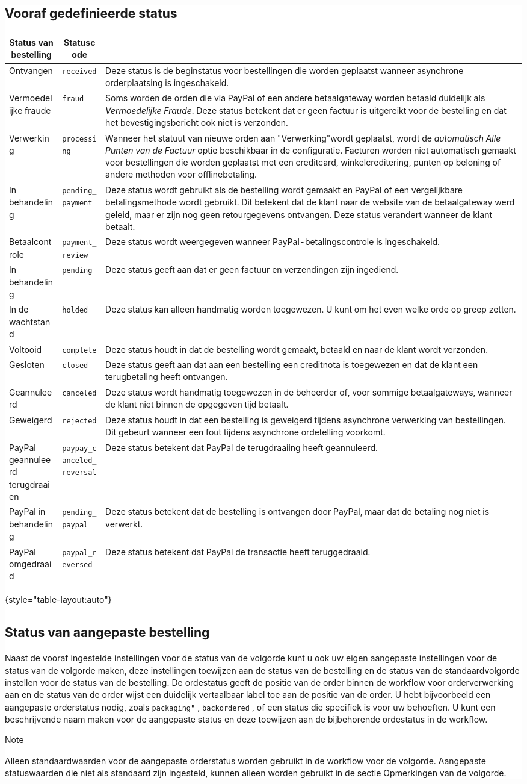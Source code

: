 ## Vooraf gedefinieerde status

| Status van bestelling | Statuscode |                                                                                                                                                                                                                                                                                        |
|--------------------------|----------------------------|----------------------------------------------------------------------------------------------------------------------------------------------------------------------------------------------------------------------------------------------------------------------------------------|
| Ontvangen | `received` | Deze status is de beginstatus voor bestellingen die worden geplaatst wanneer asynchrone orderplaatsing is ingeschakeld. |
| Vermoedelijke fraude | `fraud` | Soms worden de orden die via PayPal of een andere betaalgateway worden betaald duidelijk als _Vermoedelijke Fraude_. Deze status betekent dat er geen factuur is uitgereikt voor de bestelling en dat het bevestigingsbericht ook niet is verzonden. |
| Verwerking | `processing` | Wanneer het statuut van nieuwe orden aan &quot;Verwerking&quot;wordt geplaatst, wordt de _automatisch Alle Punten van de Factuur_ optie beschikbaar in de configuratie. Facturen worden niet automatisch gemaakt voor bestellingen die worden geplaatst met een creditcard, winkelcreditering, punten op beloning of andere methoden voor offlinebetaling. |
| In behandeling | `pending_payment` | Deze status wordt gebruikt als de bestelling wordt gemaakt en PayPal of een vergelijkbare betalingsmethode wordt gebruikt. Dit betekent dat de klant naar de website van de betaalgateway werd geleid, maar er zijn nog geen retourgegevens ontvangen. Deze status verandert wanneer de klant betaalt. |
| Betaalcontrole | `payment_review` | Deze status wordt weergegeven wanneer PayPal-betalingscontrole is ingeschakeld. |
| In behandeling | `pending` | Deze status geeft aan dat er geen factuur en verzendingen zijn ingediend. |
| In de wachtstand | `holded` | Deze status kan alleen handmatig worden toegewezen. U kunt om het even welke orde op greep zetten. |
| Voltooid | `complete` | Deze status houdt in dat de bestelling wordt gemaakt, betaald en naar de klant wordt verzonden. |
| Gesloten | `closed` | Deze status geeft aan dat aan een bestelling een creditnota is toegewezen en dat de klant een terugbetaling heeft ontvangen. |
| Geannuleerd | `canceled` | Deze status wordt handmatig toegewezen in de beheerder of, voor sommige betaalgateways, wanneer de klant niet binnen de opgegeven tijd betaalt. |
| Geweigerd | `rejected` | Deze status houdt in dat een bestelling is geweigerd tijdens asynchrone verwerking van bestellingen. Dit gebeurt wanneer een fout tijdens asynchrone ordetelling voorkomt. |
| PayPal geannuleerd terugdraaien | `paypay_canceled_reversal` | Deze status betekent dat PayPal de terugdraaiing heeft geannuleerd. |
| PayPal in behandeling | `pending_paypal` | Deze status betekent dat de bestelling is ontvangen door PayPal, maar dat de betaling nog niet is verwerkt. |
| PayPal omgedraaid | `paypal_reversed` | Deze status betekent dat PayPal de transactie heeft teruggedraaid. |

{style="table-layout:auto"}

## Status van aangepaste bestelling

Naast de vooraf ingestelde instellingen voor de status van de volgorde kunt u ook uw eigen aangepaste instellingen voor de status van de volgorde maken, deze instellingen toewijzen aan de status van de bestelling en de status van de standaardvolgorde instellen voor de status van de bestelling. De ordestatus geeft de positie van de order binnen de workflow voor orderverwerking aan en de status van de order wijst een duidelijk vertaalbaar label toe aan de positie van de order. U hebt bijvoorbeeld een aangepaste orderstatus nodig, zoals `packaging"` , `backordered` , of een status die specifiek is voor uw behoeften. U kunt een beschrijvende naam maken voor de aangepaste status en deze toewijzen aan de bijbehorende ordestatus in de workflow.

>[!NOTE]
>
>Alleen standaardwaarden voor de aangepaste orderstatus worden gebruikt in de workflow voor de volgorde. Aangepaste statuswaarden die niet als standaard zijn ingesteld, kunnen alleen worden gebruikt in de sectie Opmerkingen van de volgorde.
